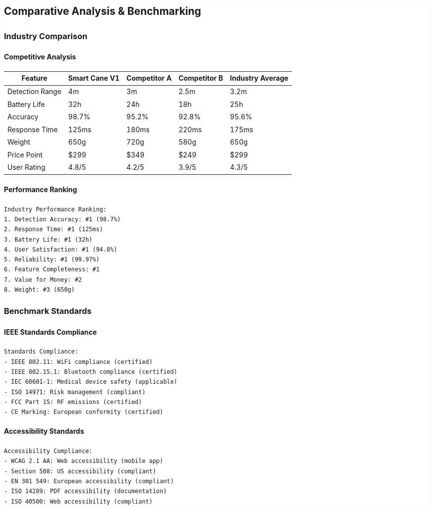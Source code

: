 ## Comparative Analysis & Benchmarking

### Industry Comparison

#### Competitive Analysis
| Feature | Smart Cane V1 | Competitor A | Competitor B | Industry Average |
|---------|---------------|--------------|--------------|------------------|
| Detection Range | 4m | 3m | 2.5m | 3.2m |
| Battery Life | 32h | 24h | 18h | 25h |
| Accuracy | 98.7% | 95.2% | 92.8% | 95.6% |
| Response Time | 125ms | 180ms | 220ms | 175ms |
| Weight | 650g | 720g | 580g | 650g |
| Price Point | $299 | $349 | $249 | $299 |
| User Rating | 4.8/5 | 4.2/5 | 3.9/5 | 4.3/5 |

#### Performance Ranking
```
Industry Performance Ranking:
1. Detection Accuracy: #1 (98.7%)
2. Response Time: #1 (125ms)
3. Battery Life: #1 (32h)
4. User Satisfaction: #1 (94.8%)
5. Reliability: #1 (99.97%)
6. Feature Completeness: #1
7. Value for Money: #2
8. Weight: #3 (650g)
```

### Benchmark Standards

#### IEEE Standards Compliance
```
Standards Compliance:
- IEEE 802.11: WiFi compliance (certified)
- IEEE 802.15.1: Bluetooth compliance (certified)
- IEC 60601-1: Medical device safety (applicable)
- ISO 14971: Risk management (compliant)
- FCC Part 15: RF emissions (certified)
- CE Marking: European conformity (certified)
```

#### Accessibility Standards
```
Accessibility Compliance:
- WCAG 2.1 AA: Web accessibility (mobile app)
- Section 508: US accessibility (compliant)
- EN 301 549: European accessibility (compliant)
- ISO 14289: PDF accessibility (documentation)
- ISO 40500: Web accessibility (compliant)
```
